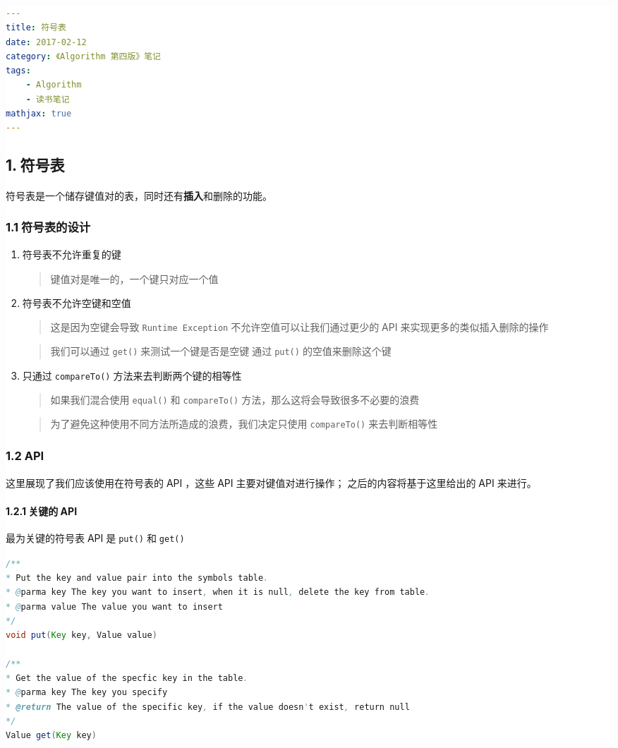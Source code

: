 ```yaml
---
title: 符号表
date: 2017-02-12
category: 《Algorithm 第四版》笔记
tags:
    - Algorithm
    - 读书笔记
mathjax: true
---
```


## 1. 符号表

符号表是一个储存键值对的表，同时还有**插入**和删除的功能。



### 1.1 符号表的设计

1. 符号表不允许重复的键

    > 键值对是唯一的，一个键只对应一个值

2. 符号表不允许空键和空值

    > 这是因为空键会导致 `Runtime Exception`
    不允许空值可以让我们通过更少的 API 来实现更多的类似插入删除的操作

    > 我们可以通过 `get()` 来测试一个键是否是空键
    通过 `put()` 的空值来删除这个键

3. 只通过 `compareTo()` 方法来去判断两个键的相等性

    > 如果我们混合使用 `equal()` 和 `compareTo()` 方法，那么这将会导致很多不必要的浪费

    > 为了避免这种使用不同方法所造成的浪费，我们决定只使用 `compareTo()` 来去判断相等性

### 1.2 API

这里展现了我们应该使用在符号表的 API ，这些 API 主要对键值对进行操作；
之后的内容将基于这里给出的 API 来进行。

#### 1.2.1 关键的 API

最为关键的符号表 API 是 `put()` 和 `get()`

```java
/**
* Put the key and value pair into the symbols table.
* @parma key The key you want to insert, when it is null, delete the key from table.
* @parma value The value you want to insert
*/
void put(Key key, Value value)

/**
* Get the value of the specfic key in the table.
* @parma key The key you specify
* @return The value of the specific key, if the value doesn't exist, return null
*/
Value get(Key key)
```
